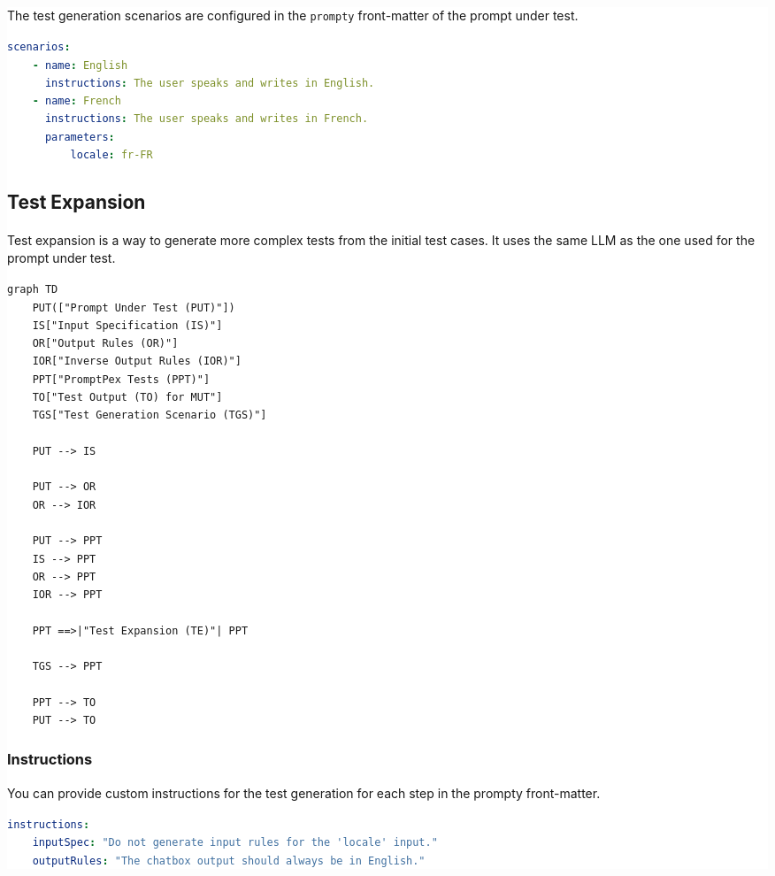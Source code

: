 
The test generation scenarios are configured in the `prompty` front-matter of the prompt under test.

```yaml
scenarios:
    - name: English
      instructions: The user speaks and writes in English.
    - name: French
      instructions: The user speaks and writes in French.
      parameters:
          locale: fr-FR
```

## Test Expansion

Test expansion is a way to generate more complex tests from the initial test cases. It uses the same LLM as the one used for the prompt under test.

```mermaid
graph TD
    PUT(["Prompt Under Test (PUT)"])
    IS["Input Specification (IS)"]
    OR["Output Rules (OR)"]
    IOR["Inverse Output Rules (IOR)"]
    PPT["PromptPex Tests (PPT)"]
    TO["Test Output (TO) for MUT"]
    TGS["Test Generation Scenario (TGS)"]

    PUT --> IS

    PUT --> OR
    OR --> IOR

    PUT --> PPT
    IS --> PPT
    OR --> PPT
    IOR --> PPT

    PPT ==>|"Test Expansion (TE)"| PPT

    TGS --> PPT

    PPT --> TO
    PUT --> TO
```

### Instructions

You can provide custom instructions for the test generation for each step
in the prompty front-matter.

```yaml
instructions:
    inputSpec: "Do not generate input rules for the 'locale' input."
    outputRules: "The chatbox output should always be in English."
```
